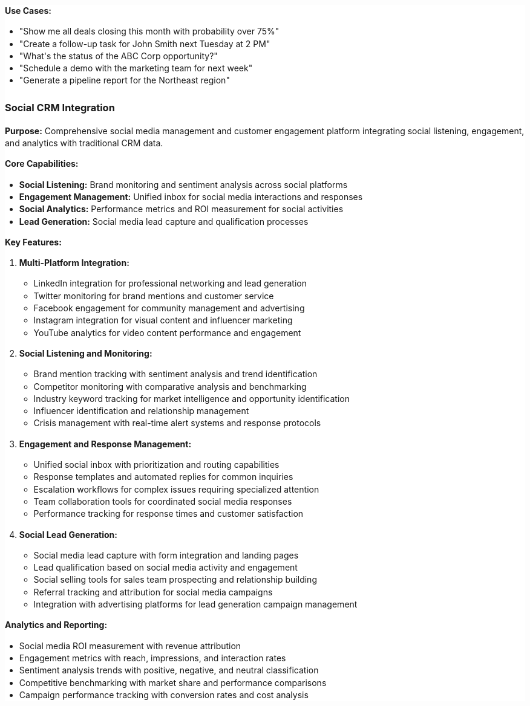 **Use Cases:**
- "Show me all deals closing this month with probability over 75%"
- "Create a follow-up task for John Smith next Tuesday at 2 PM"
- "What's the status of the ABC Corp opportunity?"
- "Schedule a demo with the marketing team for next week"
- "Generate a pipeline report for the Northeast region"

### Social CRM Integration

**Purpose:** Comprehensive social media management and customer engagement platform integrating social listening, engagement, and analytics with traditional CRM data.

**Core Capabilities:**
- **Social Listening:** Brand monitoring and sentiment analysis across social platforms
- **Engagement Management:** Unified inbox for social media interactions and responses
- **Social Analytics:** Performance metrics and ROI measurement for social activities
- **Lead Generation:** Social media lead capture and qualification processes

**Key Features:**
1. **Multi-Platform Integration:**
   - LinkedIn integration for professional networking and lead generation
   - Twitter monitoring for brand mentions and customer service
   - Facebook engagement for community management and advertising
   - Instagram integration for visual content and influencer marketing
   - YouTube analytics for video content performance and engagement

2. **Social Listening and Monitoring:**
   - Brand mention tracking with sentiment analysis and trend identification
   - Competitor monitoring with comparative analysis and benchmarking
   - Industry keyword tracking for market intelligence and opportunity identification
   - Influencer identification and relationship management
   - Crisis management with real-time alert systems and response protocols

3. **Engagement and Response Management:**
   - Unified social inbox with prioritization and routing capabilities
   - Response templates and automated replies for common inquiries
   - Escalation workflows for complex issues requiring specialized attention
   - Team collaboration tools for coordinated social media responses
   - Performance tracking for response times and customer satisfaction

4. **Social Lead Generation:**
   - Social media lead capture with form integration and landing pages
   - Lead qualification based on social media activity and engagement
   - Social selling tools for sales team prospecting and relationship building
   - Referral tracking and attribution for social media campaigns
   - Integration with advertising platforms for lead generation campaign management

**Analytics and Reporting:**
- Social media ROI measurement with revenue attribution
- Engagement metrics with reach, impressions, and interaction rates
- Sentiment analysis trends with positive, negative, and neutral classification
- Competitive benchmarking with market share and performance comparisons
- Campaign performance tracking with conversion rates and cost analysis

